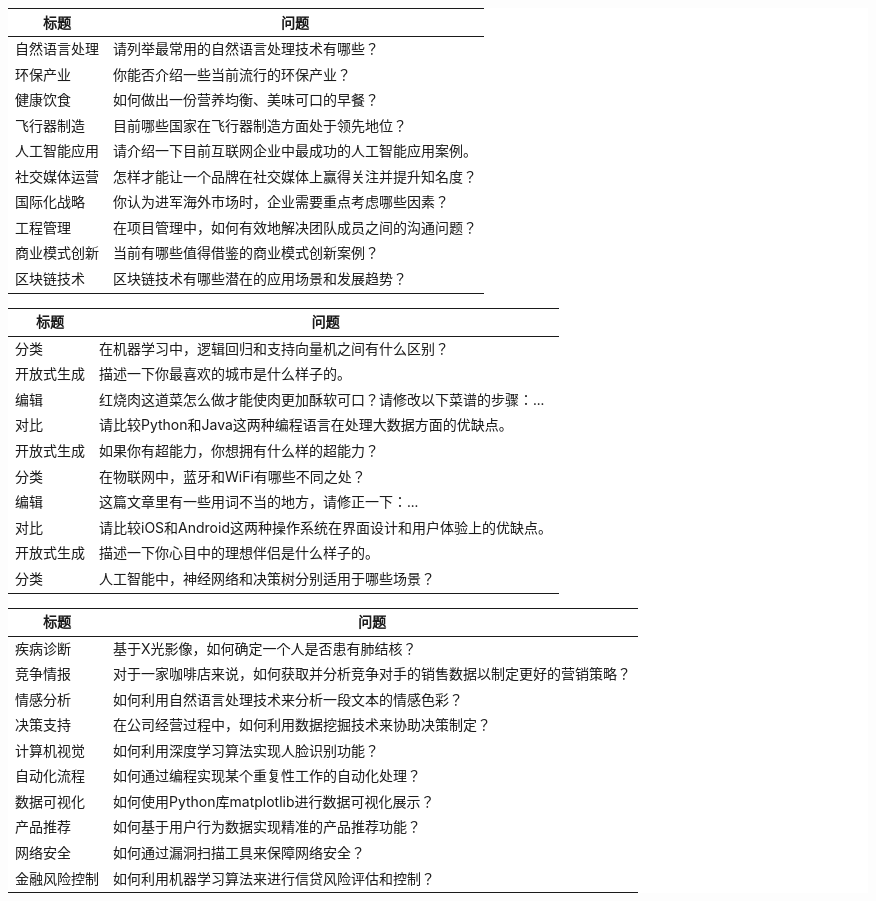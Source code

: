 | 标题 | 问题 |
| --- | --- |
| 自然语言处理 | 请列举最常用的自然语言处理技术有哪些？ |
| 环保产业 | 你能否介绍一些当前流行的环保产业？ |
| 健康饮食 | 如何做出一份营养均衡、美味可口的早餐？ |
| 飞行器制造 | 目前哪些国家在飞行器制造方面处于领先地位？ |
| 人工智能应用 | 请介绍一下目前互联网企业中最成功的人工智能应用案例。 |
| 社交媒体运营 | 怎样才能让一个品牌在社交媒体上赢得关注并提升知名度？ |
| 国际化战略 | 你认为进军海外市场时，企业需要重点考虑哪些因素？ |
| 工程管理 | 在项目管理中，如何有效地解决团队成员之间的沟通问题？ |
| 商业模式创新 | 当前有哪些值得借鉴的商业模式创新案例？ |
| 区块链技术 | 区块链技术有哪些潜在的应用场景和发展趋势？ |

| 标题 | 问题 |
| --- | --- |
| 分类 | 在机器学习中，逻辑回归和支持向量机之间有什么区别？ |
| 开放式生成 | 描述一下你最喜欢的城市是什么样子的。 |
| 编辑 | 红烧肉这道菜怎么做才能使肉更加酥软可口？请修改以下菜谱的步骤：... |
| 对比 | 请比较Python和Java这两种编程语言在处理大数据方面的优缺点。 |
| 开放式生成 | 如果你有超能力，你想拥有什么样的超能力？ |
| 分类 | 在物联网中，蓝牙和WiFi有哪些不同之处？ |
| 编辑 | 这篇文章里有一些用词不当的地方，请修正一下：... |
| 对比 | 请比较iOS和Android这两种操作系统在界面设计和用户体验上的优缺点。 |
| 开放式生成 | 描述一下你心目中的理想伴侣是什么样子的。 |
| 分类 | 人工智能中，神经网络和决策树分别适用于哪些场景？ |

| 标题 | 问题 |
| --- | --- |
| 疾病诊断 | 基于X光影像，如何确定一个人是否患有肺结核？ |
| 竞争情报 | 对于一家咖啡店来说，如何获取并分析竞争对手的销售数据以制定更好的营销策略？ |
| 情感分析 | 如何利用自然语言处理技术来分析一段文本的情感色彩？ |
| 决策支持 | 在公司经营过程中，如何利用数据挖掘技术来协助决策制定？ |
| 计算机视觉 | 如何利用深度学习算法实现人脸识别功能？ |
| 自动化流程 | 如何通过编程实现某个重复性工作的自动化处理？ |
| 数据可视化 | 如何使用Python库matplotlib进行数据可视化展示？ |
| 产品推荐 | 如何基于用户行为数据实现精准的产品推荐功能？ |
| 网络安全 | 如何通过漏洞扫描工具来保障网络安全？ |
| 金融风险控制 | 如何利用机器学习算法来进行信贷风险评估和控制？ |
